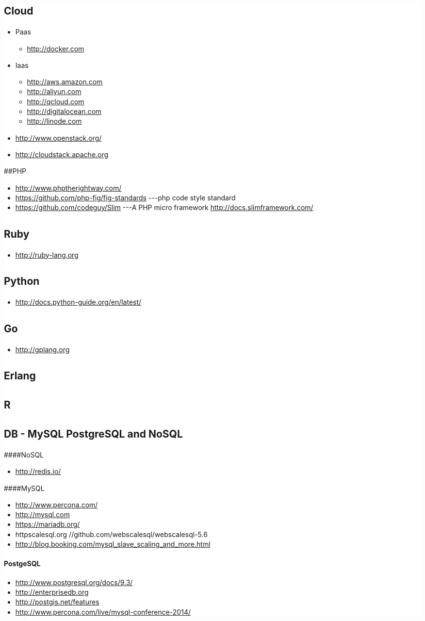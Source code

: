 ## Cloud 
- Paas
  - http://docker.com

- Iaas
  - http://aws.amazon.com
  - http://aliyun.com 
  - http://qcloud.com 
  - http://digitalocean.com
  - http://linode.com

- http://www.openstack.org/
- http://cloudstack.apache.org


##PHP   
- http://www.phptherightway.com/
- https://github.com/php-fig/fig-standards  ---php code style standard
- https://github.com/codeguy/Slim   ---A PHP micro framework http://docs.slimframework.com/

## Ruby
- http://ruby-lang.org
## Python
- http://docs.python-guide.org/en/latest/

## Go
- http://gplang.org

## Erlang

## R


## DB - MySQL PostgreSQL and NoSQL
####NoSQL
- http://redis.io/

####MySQL
- http://www.percona.com/
- http://mysql.com
- https://mariadb.org/
- httpscalesql.org //github.com/webscalesql/webscalesql-5.6
- http://blog.booking.com/mysql_slave_scaling_and_more.html

#### PostgeSQL
- http://www.postgresql.org/docs/9.3/
- http://enterprisedb.org
- http://postgis.net/features
- http://www.percona.com/live/mysql-conference-2014/
